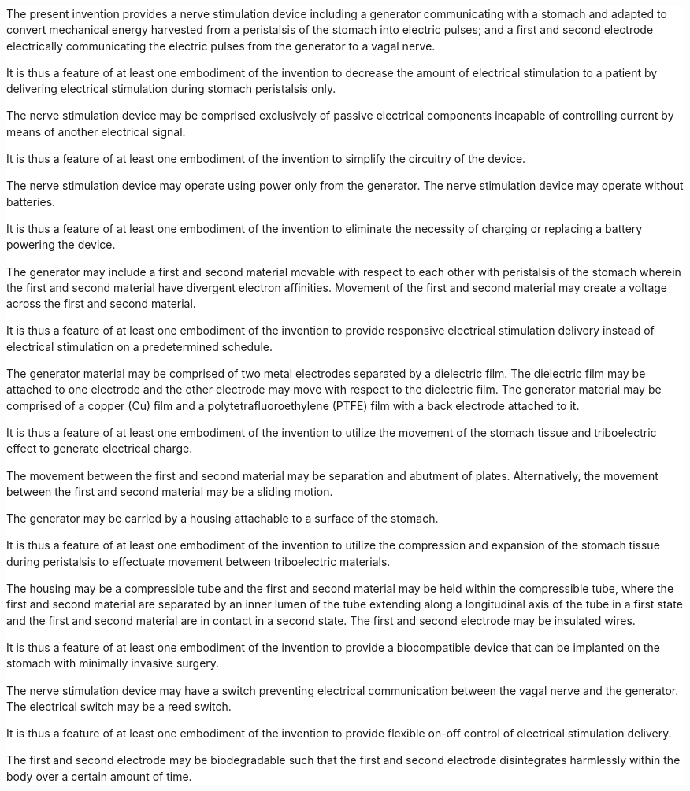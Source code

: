 The present invention provides a nerve stimulation device including a generator communicating with a stomach and adapted to convert mechanical energy harvested from a peristalsis of the stomach into electric pulses; and a first and second electrode electrically communicating the electric pulses from the generator to a vagal nerve.

It is thus a feature of at least one embodiment of the invention to decrease the amount of electrical stimulation to a patient by delivering electrical stimulation during stomach peristalsis only.

The nerve stimulation device may be comprised exclusively of passive electrical components incapable of controlling current by means of another electrical signal.

It is thus a feature of at least one embodiment of the invention to simplify the circuitry of the device.

The nerve stimulation device may operate using power only from the generator. The nerve stimulation device may operate without batteries.

It is thus a feature of at least one embodiment of the invention to eliminate the necessity of charging or replacing a battery powering the device.

The generator may include a first and second material movable with respect to each other with peristalsis of the stomach wherein the first and second material have divergent electron affinities. Movement of the first and second material may create a voltage across the first and second material.

It is thus a feature of at least one embodiment of the invention to provide responsive electrical stimulation delivery instead of electrical stimulation on a predetermined schedule.

The generator material may be comprised of two metal electrodes separated by a dielectric film. The dielectric film may be attached to one electrode and the other electrode may move with respect to the dielectric film. The generator material may be comprised of a copper (Cu) film and a polytetrafluoroethylene (PTFE) film with a back electrode attached to it.

It is thus a feature of at least one embodiment of the invention to utilize the movement of the stomach tissue and triboelectric effect to generate electrical charge.

The movement between the first and second material may be separation and abutment of plates. Alternatively, the movement between the first and second material may be a sliding motion.

The generator may be carried by a housing attachable to a surface of the stomach.

It is thus a feature of at least one embodiment of the invention to utilize the compression and expansion of the stomach tissue during peristalsis to effectuate movement between triboelectric materials.

The housing may be a compressible tube and the first and second material may be held within the compressible tube, where the first and second material are separated by an inner lumen of the tube extending along a longitudinal axis of the tube in a first state and the first and second material are in contact in a second state. The first and second electrode may be insulated wires.

It is thus a feature of at least one embodiment of the invention to provide a biocompatible device that can be implanted on the stomach with minimally invasive surgery.

The nerve stimulation device may have a switch preventing electrical communication between the vagal nerve and the generator. The electrical switch may be a reed switch.

It is thus a feature of at least one embodiment of the invention to provide flexible on-off control of electrical stimulation delivery.

The first and second electrode may be biodegradable such that the first and second electrode disintegrates harmlessly within the body over a certain amount of time.
